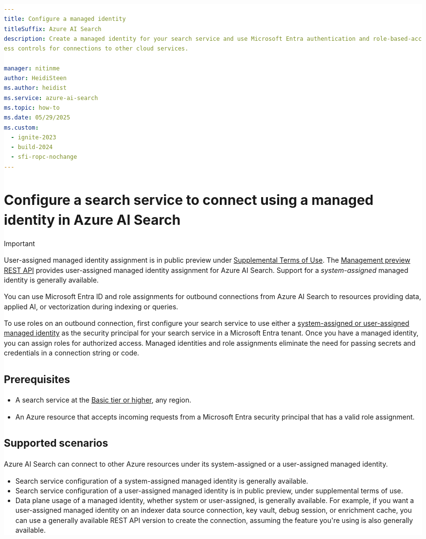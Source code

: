 ```yaml
---
title: Configure a managed identity
titleSuffix: Azure AI Search
description: Create a managed identity for your search service and use Microsoft Entra authentication and role-based-access controls for connections to other cloud services.

manager: nitinme
author: HeidiSteen
ms.author: heidist
ms.service: azure-ai-search
ms.topic: how-to
ms.date: 05/29/2025
ms.custom:
  - ignite-2023
  - build-2024
  - sfi-ropc-nochange
---
```


# Configure a search service to connect using a managed identity in Azure AI Search

> [!IMPORTANT]
> User-assigned managed identity assignment is in public preview under [Supplemental Terms of Use](https://azure.microsoft.com/support/legal/preview-supplemental-terms/). The [Management preview REST API](/rest/api/searchmanagement/services/update?view=rest-searchmanagement-2025-02-01-preview&preserve-view=true#identity) provides user-assigned managed identity assignment for Azure AI Search. Support for a *system-assigned* managed identity is generally available.

You can use Microsoft Entra ID and role assignments for outbound connections from Azure AI Search to resources providing data, applied AI, or vectorization during indexing or queries.

To use roles on an outbound connection, first configure your search service to use either a [system-assigned or user-assigned managed identity](/azure/active-directory/managed-identities-azure-resources/overview) as the security principal for your search service in a Microsoft Entra tenant. Once you have a managed identity, you can assign roles for authorized access. Managed identities and role assignments eliminate the need for passing secrets and credentials in a connection string or code.

## Prerequisites

+ A search service at the [Basic tier or higher](search-sku-tier.md), any region.

+ An Azure resource that accepts incoming requests from a Microsoft Entra security principal that has a valid role assignment.

## Supported scenarios

Azure AI Search can connect to other Azure resources under its system-assigned or a user-assigned managed identity. 

+ Search service configuration of a system-assigned managed identity is generally available. 
+ Search service configuration of a user-assigned managed identity is in public preview, under supplemental terms of use.
+ Data plane usage of a managed identity, whether system or user-assigned, is generally available. For example, if you want a user-assigned managed identity on an indexer data source connection, key vault, debug session, or enrichment cache, you can use a generally available REST API version to create the connection, assuming the feature you're using is also generally available.
